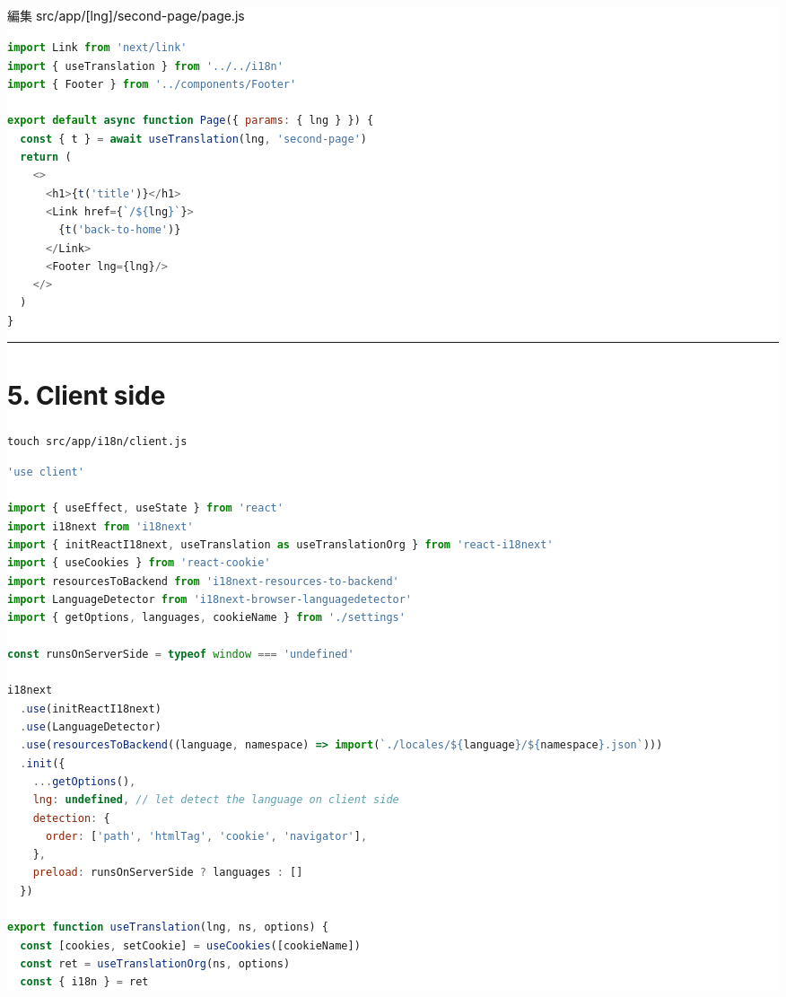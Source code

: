 

編集 src/app/[lng]/second-page/page.js


```src/app/[lng]/second-page/page.js
import Link from 'next/link'
import { useTranslation } from '../../i18n'
import { Footer } from '../components/Footer'

export default async function Page({ params: { lng } }) {
  const { t } = await useTranslation(lng, 'second-page')
  return (
    <>
      <h1>{t('title')}</h1>
      <Link href={`/${lng}`}>
        {t('back-to-home')}
      </Link>
      <Footer lng={lng}/>
    </>
  )
}

```



----------------------------------------

# 5. Client side

```terminal
touch src/app/i18n/client.js

```

```src/app/i18n/client.js
'use client'

import { useEffect, useState } from 'react'
import i18next from 'i18next'
import { initReactI18next, useTranslation as useTranslationOrg } from 'react-i18next'
import { useCookies } from 'react-cookie'
import resourcesToBackend from 'i18next-resources-to-backend'
import LanguageDetector from 'i18next-browser-languagedetector'
import { getOptions, languages, cookieName } from './settings'

const runsOnServerSide = typeof window === 'undefined'

i18next
  .use(initReactI18next)
  .use(LanguageDetector)
  .use(resourcesToBackend((language, namespace) => import(`./locales/${language}/${namespace}.json`)))
  .init({
    ...getOptions(),
    lng: undefined, // let detect the language on client side
    detection: {
      order: ['path', 'htmlTag', 'cookie', 'navigator'],
    },
    preload: runsOnServerSide ? languages : []
  })

export function useTranslation(lng, ns, options) {
  const [cookies, setCookie] = useCookies([cookieName])
  const ret = useTranslationOrg(ns, options)
  const { i18n } = ret
```